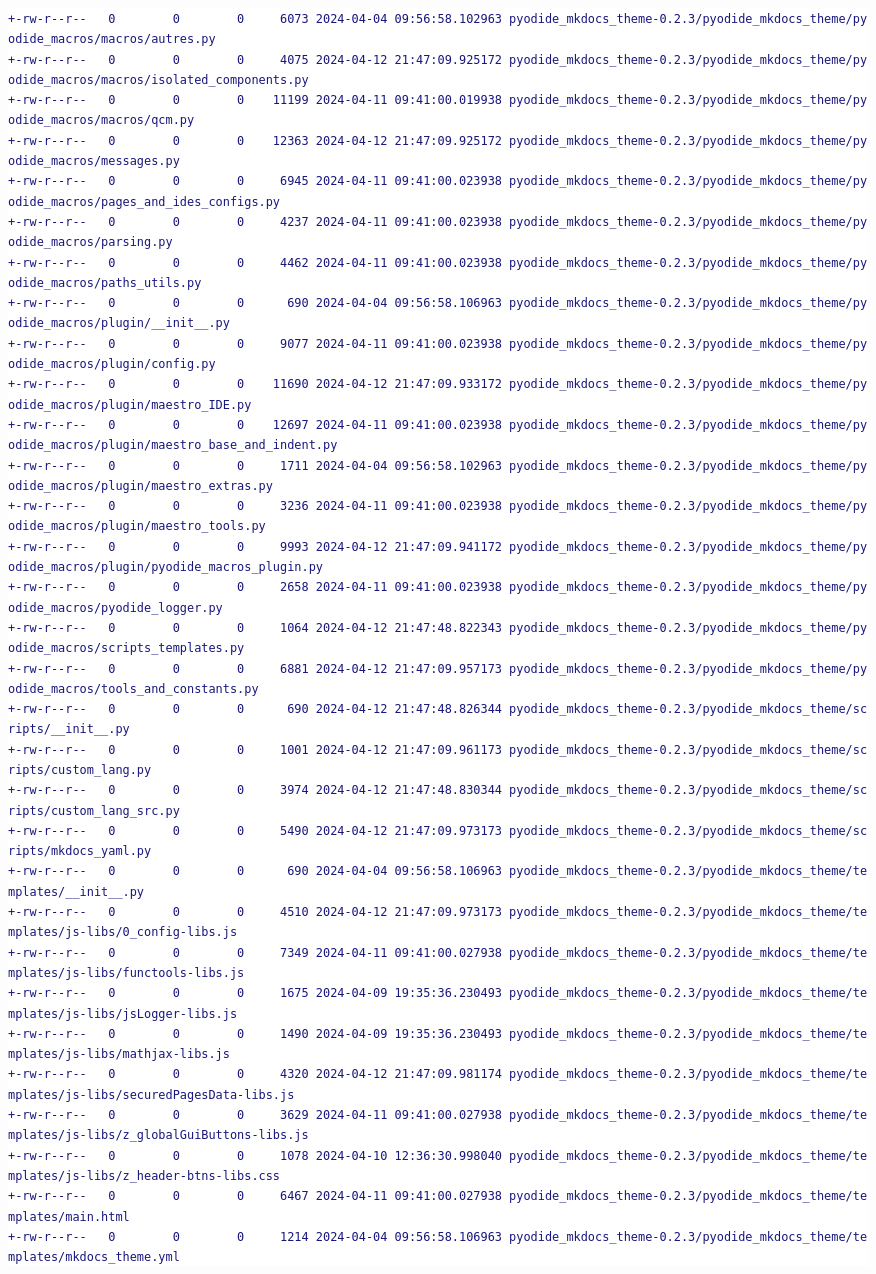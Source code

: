 ```diff
+-rw-r--r--   0        0        0     6073 2024-04-04 09:56:58.102963 pyodide_mkdocs_theme-0.2.3/pyodide_mkdocs_theme/pyodide_macros/macros/autres.py
+-rw-r--r--   0        0        0     4075 2024-04-12 21:47:09.925172 pyodide_mkdocs_theme-0.2.3/pyodide_mkdocs_theme/pyodide_macros/macros/isolated_components.py
+-rw-r--r--   0        0        0    11199 2024-04-11 09:41:00.019938 pyodide_mkdocs_theme-0.2.3/pyodide_mkdocs_theme/pyodide_macros/macros/qcm.py
+-rw-r--r--   0        0        0    12363 2024-04-12 21:47:09.925172 pyodide_mkdocs_theme-0.2.3/pyodide_mkdocs_theme/pyodide_macros/messages.py
+-rw-r--r--   0        0        0     6945 2024-04-11 09:41:00.023938 pyodide_mkdocs_theme-0.2.3/pyodide_mkdocs_theme/pyodide_macros/pages_and_ides_configs.py
+-rw-r--r--   0        0        0     4237 2024-04-11 09:41:00.023938 pyodide_mkdocs_theme-0.2.3/pyodide_mkdocs_theme/pyodide_macros/parsing.py
+-rw-r--r--   0        0        0     4462 2024-04-11 09:41:00.023938 pyodide_mkdocs_theme-0.2.3/pyodide_mkdocs_theme/pyodide_macros/paths_utils.py
+-rw-r--r--   0        0        0      690 2024-04-04 09:56:58.106963 pyodide_mkdocs_theme-0.2.3/pyodide_mkdocs_theme/pyodide_macros/plugin/__init__.py
+-rw-r--r--   0        0        0     9077 2024-04-11 09:41:00.023938 pyodide_mkdocs_theme-0.2.3/pyodide_mkdocs_theme/pyodide_macros/plugin/config.py
+-rw-r--r--   0        0        0    11690 2024-04-12 21:47:09.933172 pyodide_mkdocs_theme-0.2.3/pyodide_mkdocs_theme/pyodide_macros/plugin/maestro_IDE.py
+-rw-r--r--   0        0        0    12697 2024-04-11 09:41:00.023938 pyodide_mkdocs_theme-0.2.3/pyodide_mkdocs_theme/pyodide_macros/plugin/maestro_base_and_indent.py
+-rw-r--r--   0        0        0     1711 2024-04-04 09:56:58.102963 pyodide_mkdocs_theme-0.2.3/pyodide_mkdocs_theme/pyodide_macros/plugin/maestro_extras.py
+-rw-r--r--   0        0        0     3236 2024-04-11 09:41:00.023938 pyodide_mkdocs_theme-0.2.3/pyodide_mkdocs_theme/pyodide_macros/plugin/maestro_tools.py
+-rw-r--r--   0        0        0     9993 2024-04-12 21:47:09.941172 pyodide_mkdocs_theme-0.2.3/pyodide_mkdocs_theme/pyodide_macros/plugin/pyodide_macros_plugin.py
+-rw-r--r--   0        0        0     2658 2024-04-11 09:41:00.023938 pyodide_mkdocs_theme-0.2.3/pyodide_mkdocs_theme/pyodide_macros/pyodide_logger.py
+-rw-r--r--   0        0        0     1064 2024-04-12 21:47:48.822343 pyodide_mkdocs_theme-0.2.3/pyodide_mkdocs_theme/pyodide_macros/scripts_templates.py
+-rw-r--r--   0        0        0     6881 2024-04-12 21:47:09.957173 pyodide_mkdocs_theme-0.2.3/pyodide_mkdocs_theme/pyodide_macros/tools_and_constants.py
+-rw-r--r--   0        0        0      690 2024-04-12 21:47:48.826344 pyodide_mkdocs_theme-0.2.3/pyodide_mkdocs_theme/scripts/__init__.py
+-rw-r--r--   0        0        0     1001 2024-04-12 21:47:09.961173 pyodide_mkdocs_theme-0.2.3/pyodide_mkdocs_theme/scripts/custom_lang.py
+-rw-r--r--   0        0        0     3974 2024-04-12 21:47:48.830344 pyodide_mkdocs_theme-0.2.3/pyodide_mkdocs_theme/scripts/custom_lang_src.py
+-rw-r--r--   0        0        0     5490 2024-04-12 21:47:09.973173 pyodide_mkdocs_theme-0.2.3/pyodide_mkdocs_theme/scripts/mkdocs_yaml.py
+-rw-r--r--   0        0        0      690 2024-04-04 09:56:58.106963 pyodide_mkdocs_theme-0.2.3/pyodide_mkdocs_theme/templates/__init__.py
+-rw-r--r--   0        0        0     4510 2024-04-12 21:47:09.973173 pyodide_mkdocs_theme-0.2.3/pyodide_mkdocs_theme/templates/js-libs/0_config-libs.js
+-rw-r--r--   0        0        0     7349 2024-04-11 09:41:00.027938 pyodide_mkdocs_theme-0.2.3/pyodide_mkdocs_theme/templates/js-libs/functools-libs.js
+-rw-r--r--   0        0        0     1675 2024-04-09 19:35:36.230493 pyodide_mkdocs_theme-0.2.3/pyodide_mkdocs_theme/templates/js-libs/jsLogger-libs.js
+-rw-r--r--   0        0        0     1490 2024-04-09 19:35:36.230493 pyodide_mkdocs_theme-0.2.3/pyodide_mkdocs_theme/templates/js-libs/mathjax-libs.js
+-rw-r--r--   0        0        0     4320 2024-04-12 21:47:09.981174 pyodide_mkdocs_theme-0.2.3/pyodide_mkdocs_theme/templates/js-libs/securedPagesData-libs.js
+-rw-r--r--   0        0        0     3629 2024-04-11 09:41:00.027938 pyodide_mkdocs_theme-0.2.3/pyodide_mkdocs_theme/templates/js-libs/z_globalGuiButtons-libs.js
+-rw-r--r--   0        0        0     1078 2024-04-10 12:36:30.998040 pyodide_mkdocs_theme-0.2.3/pyodide_mkdocs_theme/templates/js-libs/z_header-btns-libs.css
+-rw-r--r--   0        0        0     6467 2024-04-11 09:41:00.027938 pyodide_mkdocs_theme-0.2.3/pyodide_mkdocs_theme/templates/main.html
+-rw-r--r--   0        0        0     1214 2024-04-04 09:56:58.106963 pyodide_mkdocs_theme-0.2.3/pyodide_mkdocs_theme/templates/mkdocs_theme.yml
```